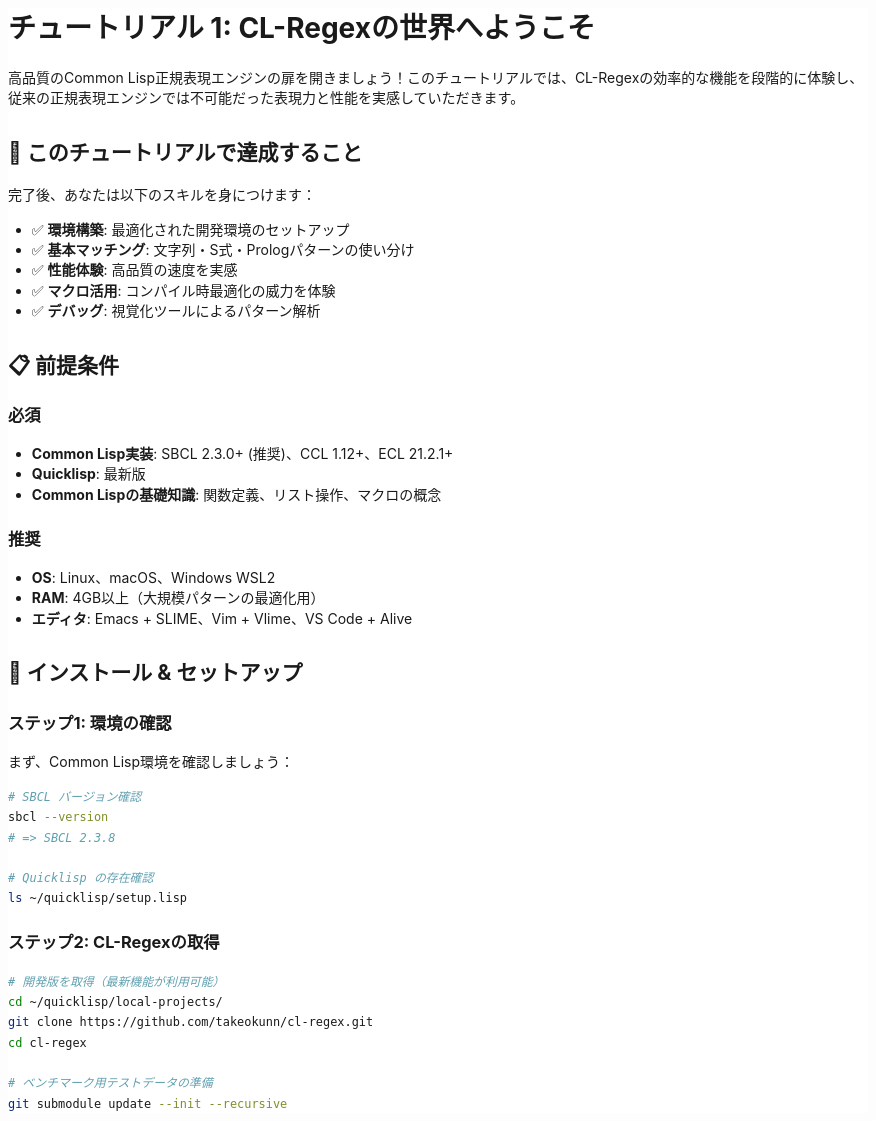 # チュートリアル 1: CL-Regexの世界へようこそ

高品質のCommon Lisp正規表現エンジンの扉を開きましょう！このチュートリアルでは、CL-Regexの効率的な機能を段階的に体験し、従来の正規表現エンジンでは不可能だった表現力と性能を実感していただきます。

## 🎯 このチュートリアルで達成すること

完了後、あなたは以下のスキルを身につけます：

- ✅ **環境構築**: 最適化された開発環境のセットアップ
- ✅ **基本マッチング**: 文字列・S式・Prologパターンの使い分け
- ✅ **性能体験**: 高品質の速度を実感
- ✅ **マクロ活用**: コンパイル時最適化の威力を体験
- ✅ **デバッグ**: 視覚化ツールによるパターン解析

## 📋 前提条件

### 必須
- **Common Lisp実装**: SBCL 2.3.0+ (推奨)、CCL 1.12+、ECL 21.2.1+
- **Quicklisp**: 最新版
- **Common Lispの基礎知識**: 関数定義、リスト操作、マクロの概念

### 推奨
- **OS**: Linux、macOS、Windows WSL2
- **RAM**: 4GB以上（大規模パターンの最適化用）
- **エディタ**: Emacs + SLIME、Vim + Vlime、VS Code + Alive

## 🚀 インストール & セットアップ

### ステップ1: 環境の確認

まず、Common Lisp環境を確認しましょう：

```bash
# SBCL バージョン確認
sbcl --version
# => SBCL 2.3.8

# Quicklisp の存在確認
ls ~/quicklisp/setup.lisp
```

### ステップ2: CL-Regexの取得

```bash
# 開発版を取得（最新機能が利用可能）
cd ~/quicklisp/local-projects/
git clone https://github.com/takeokunn/cl-regex.git
cd cl-regex

# ベンチマーク用テストデータの準備
git submodule update --init --recursive
```
